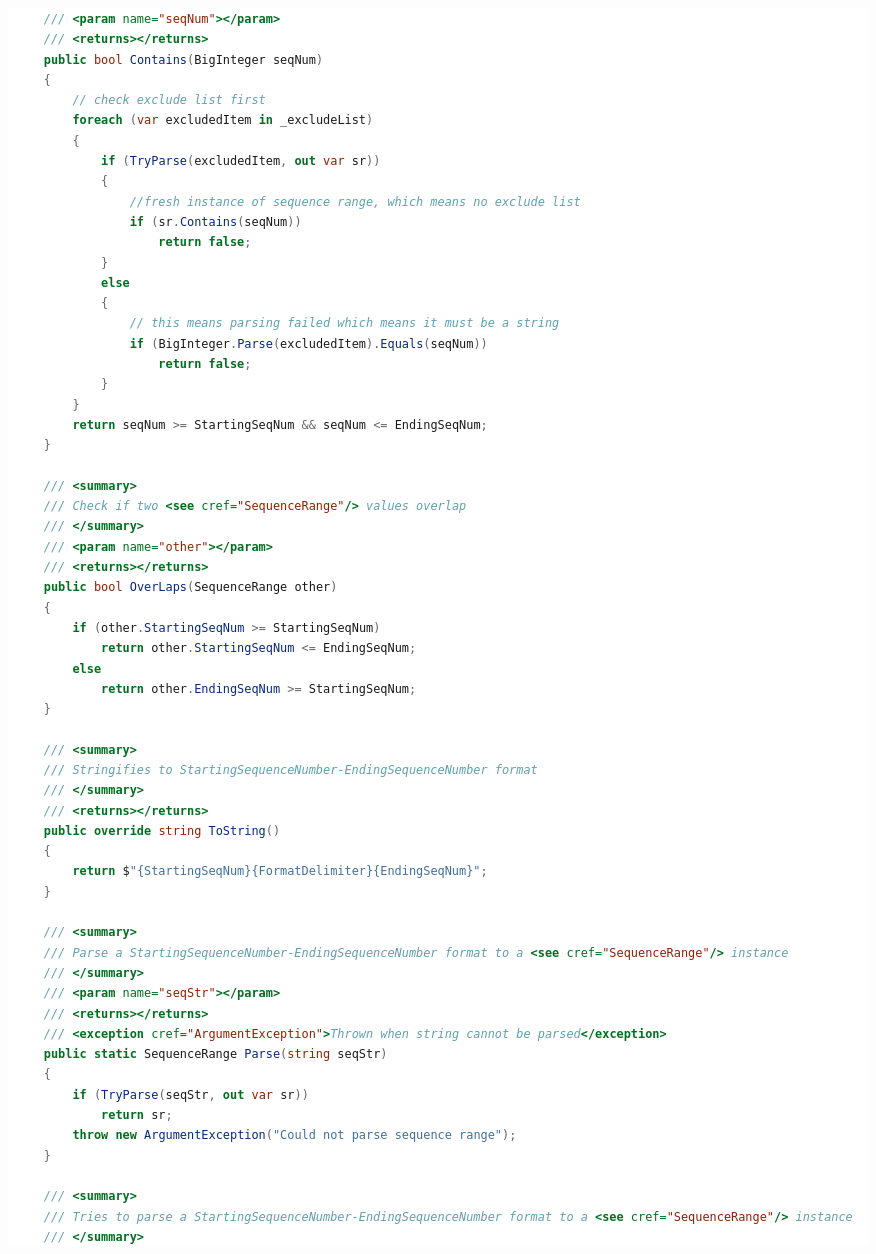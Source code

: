 ```csharp
     /// <param name="seqNum"></param>
     /// <returns></returns>
     public bool Contains(BigInteger seqNum)
     {
         // check exclude list first
         foreach (var excludedItem in _excludeList)
         {
             if (TryParse(excludedItem, out var sr))
             {
                 //fresh instance of sequence range, which means no exclude list
                 if (sr.Contains(seqNum))
                     return false;
             }
             else
             {
                 // this means parsing failed which means it must be a string
                 if (BigInteger.Parse(excludedItem).Equals(seqNum))
                     return false;
             }
         }
         return seqNum >= StartingSeqNum && seqNum <= EndingSeqNum;
     }

     /// <summary>
     /// Check if two <see cref="SequenceRange"/> values overlap
     /// </summary>
     /// <param name="other"></param>
     /// <returns></returns>
     public bool OverLaps(SequenceRange other)
     {
         if (other.StartingSeqNum >= StartingSeqNum)
             return other.StartingSeqNum <= EndingSeqNum;
         else
             return other.EndingSeqNum >= StartingSeqNum;
     }

     /// <summary>
     /// Stringifies to StartingSequenceNumber-EndingSequenceNumber format
     /// </summary>
     /// <returns></returns>
     public override string ToString()
     {
         return $"{StartingSeqNum}{FormatDelimiter}{EndingSeqNum}";
     }

     /// <summary>
     /// Parse a StartingSequenceNumber-EndingSequenceNumber format to a <see cref="SequenceRange"/> instance
     /// </summary>
     /// <param name="seqStr"></param>
     /// <returns></returns>
     /// <exception cref="ArgumentException">Thrown when string cannot be parsed</exception>
     public static SequenceRange Parse(string seqStr)
     {
         if (TryParse(seqStr, out var sr))
             return sr;
         throw new ArgumentException("Could not parse sequence range");
     }

     /// <summary>
     /// Tries to parse a StartingSequenceNumber-EndingSequenceNumber format to a <see cref="SequenceRange"/> instance
     /// </summary>
```